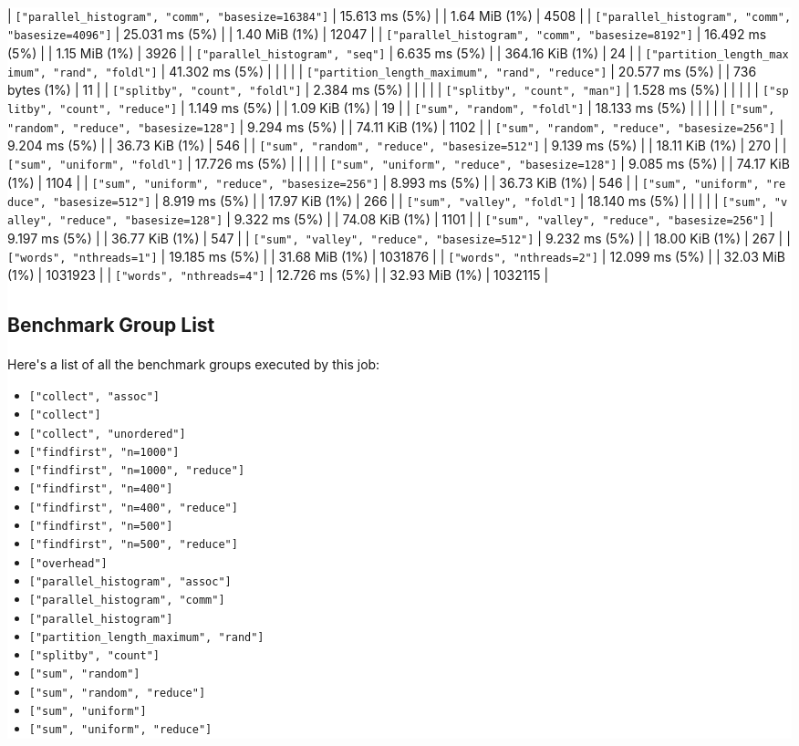 | `["parallel_histogram", "comm", "basesize=16384"]`  |  15.613 ms (5%) |         |   1.64 MiB (1%) |        4508 |
| `["parallel_histogram", "comm", "basesize=4096"]`   |  25.031 ms (5%) |         |   1.40 MiB (1%) |       12047 |
| `["parallel_histogram", "comm", "basesize=8192"]`   |  16.492 ms (5%) |         |   1.15 MiB (1%) |        3926 |
| `["parallel_histogram", "seq"]`                     |   6.635 ms (5%) |         | 364.16 KiB (1%) |          24 |
| `["partition_length_maximum", "rand", "foldl"]`     |  41.302 ms (5%) |         |                 |             |
| `["partition_length_maximum", "rand", "reduce"]`    |  20.577 ms (5%) |         |  736 bytes (1%) |          11 |
| `["splitby", "count", "foldl"]`                     |   2.384 ms (5%) |         |                 |             |
| `["splitby", "count", "man"]`                       |   1.528 ms (5%) |         |                 |             |
| `["splitby", "count", "reduce"]`                    |   1.149 ms (5%) |         |   1.09 KiB (1%) |          19 |
| `["sum", "random", "foldl"]`                        |  18.133 ms (5%) |         |                 |             |
| `["sum", "random", "reduce", "basesize=128"]`       |   9.294 ms (5%) |         |  74.11 KiB (1%) |        1102 |
| `["sum", "random", "reduce", "basesize=256"]`       |   9.204 ms (5%) |         |  36.73 KiB (1%) |         546 |
| `["sum", "random", "reduce", "basesize=512"]`       |   9.139 ms (5%) |         |  18.11 KiB (1%) |         270 |
| `["sum", "uniform", "foldl"]`                       |  17.726 ms (5%) |         |                 |             |
| `["sum", "uniform", "reduce", "basesize=128"]`      |   9.085 ms (5%) |         |  74.17 KiB (1%) |        1104 |
| `["sum", "uniform", "reduce", "basesize=256"]`      |   8.993 ms (5%) |         |  36.73 KiB (1%) |         546 |
| `["sum", "uniform", "reduce", "basesize=512"]`      |   8.919 ms (5%) |         |  17.97 KiB (1%) |         266 |
| `["sum", "valley", "foldl"]`                        |  18.140 ms (5%) |         |                 |             |
| `["sum", "valley", "reduce", "basesize=128"]`       |   9.322 ms (5%) |         |  74.08 KiB (1%) |        1101 |
| `["sum", "valley", "reduce", "basesize=256"]`       |   9.197 ms (5%) |         |  36.77 KiB (1%) |         547 |
| `["sum", "valley", "reduce", "basesize=512"]`       |   9.232 ms (5%) |         |  18.00 KiB (1%) |         267 |
| `["words", "nthreads=1"]`                           |  19.185 ms (5%) |         |  31.68 MiB (1%) |     1031876 |
| `["words", "nthreads=2"]`                           |  12.099 ms (5%) |         |  32.03 MiB (1%) |     1031923 |
| `["words", "nthreads=4"]`                           |  12.726 ms (5%) |         |  32.93 MiB (1%) |     1032115 |

## Benchmark Group List
Here's a list of all the benchmark groups executed by this job:

- `["collect", "assoc"]`
- `["collect"]`
- `["collect", "unordered"]`
- `["findfirst", "n=1000"]`
- `["findfirst", "n=1000", "reduce"]`
- `["findfirst", "n=400"]`
- `["findfirst", "n=400", "reduce"]`
- `["findfirst", "n=500"]`
- `["findfirst", "n=500", "reduce"]`
- `["overhead"]`
- `["parallel_histogram", "assoc"]`
- `["parallel_histogram", "comm"]`
- `["parallel_histogram"]`
- `["partition_length_maximum", "rand"]`
- `["splitby", "count"]`
- `["sum", "random"]`
- `["sum", "random", "reduce"]`
- `["sum", "uniform"]`
- `["sum", "uniform", "reduce"]`